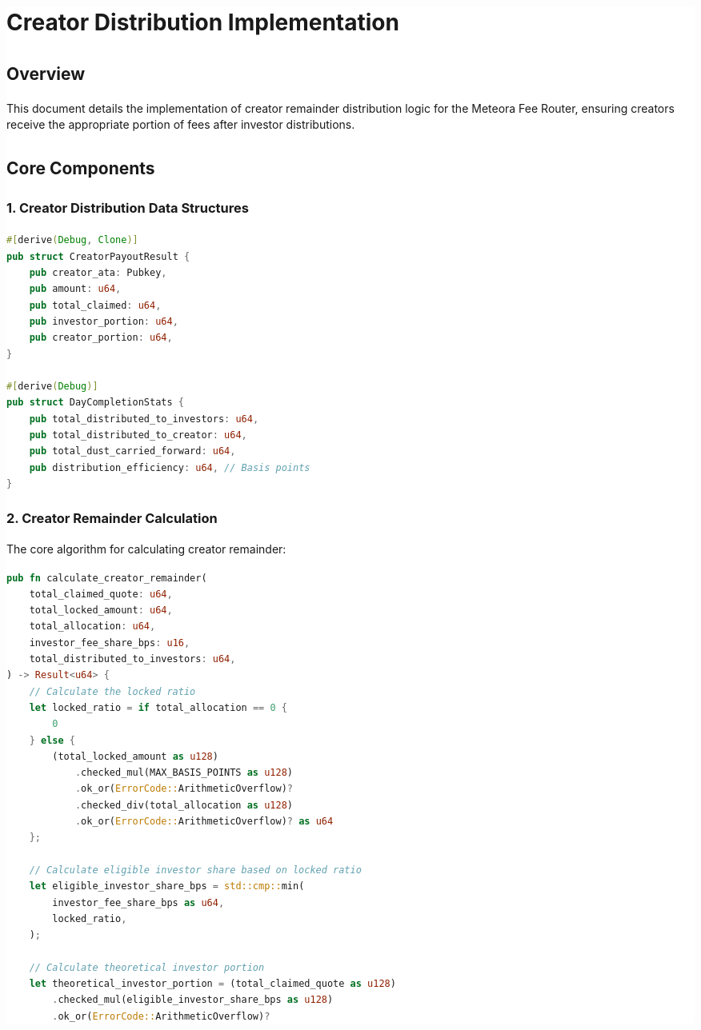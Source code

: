# Creator Distribution Implementation

## Overview

This document details the implementation of creator remainder distribution logic for the Meteora Fee Router, ensuring creators receive the appropriate portion of fees after investor distributions.

## Core Components

### 1. Creator Distribution Data Structures

```rust
#[derive(Debug, Clone)]
pub struct CreatorPayoutResult {
    pub creator_ata: Pubkey,
    pub amount: u64,
    pub total_claimed: u64,
    pub investor_portion: u64,
    pub creator_portion: u64,
}

#[derive(Debug)]
pub struct DayCompletionStats {
    pub total_distributed_to_investors: u64,
    pub total_distributed_to_creator: u64,
    pub total_dust_carried_forward: u64,
    pub distribution_efficiency: u64, // Basis points
}
```

### 2. Creator Remainder Calculation

The core algorithm for calculating creator remainder:

```rust
pub fn calculate_creator_remainder(
    total_claimed_quote: u64,
    total_locked_amount: u64,
    total_allocation: u64,
    investor_fee_share_bps: u16,
    total_distributed_to_investors: u64,
) -> Result<u64> {
    // Calculate the locked ratio
    let locked_ratio = if total_allocation == 0 {
        0
    } else {
        (total_locked_amount as u128)
            .checked_mul(MAX_BASIS_POINTS as u128)
            .ok_or(ErrorCode::ArithmeticOverflow)?
            .checked_div(total_allocation as u128)
            .ok_or(ErrorCode::ArithmeticOverflow)? as u64
    };

    // Calculate eligible investor share based on locked ratio
    let eligible_investor_share_bps = std::cmp::min(
        investor_fee_share_bps as u64,
        locked_ratio,
    );

    // Calculate theoretical investor portion
    let theoretical_investor_portion = (total_claimed_quote as u128)
        .checked_mul(eligible_investor_share_bps as u128)
        .ok_or(ErrorCode::ArithmeticOverflow)?
```